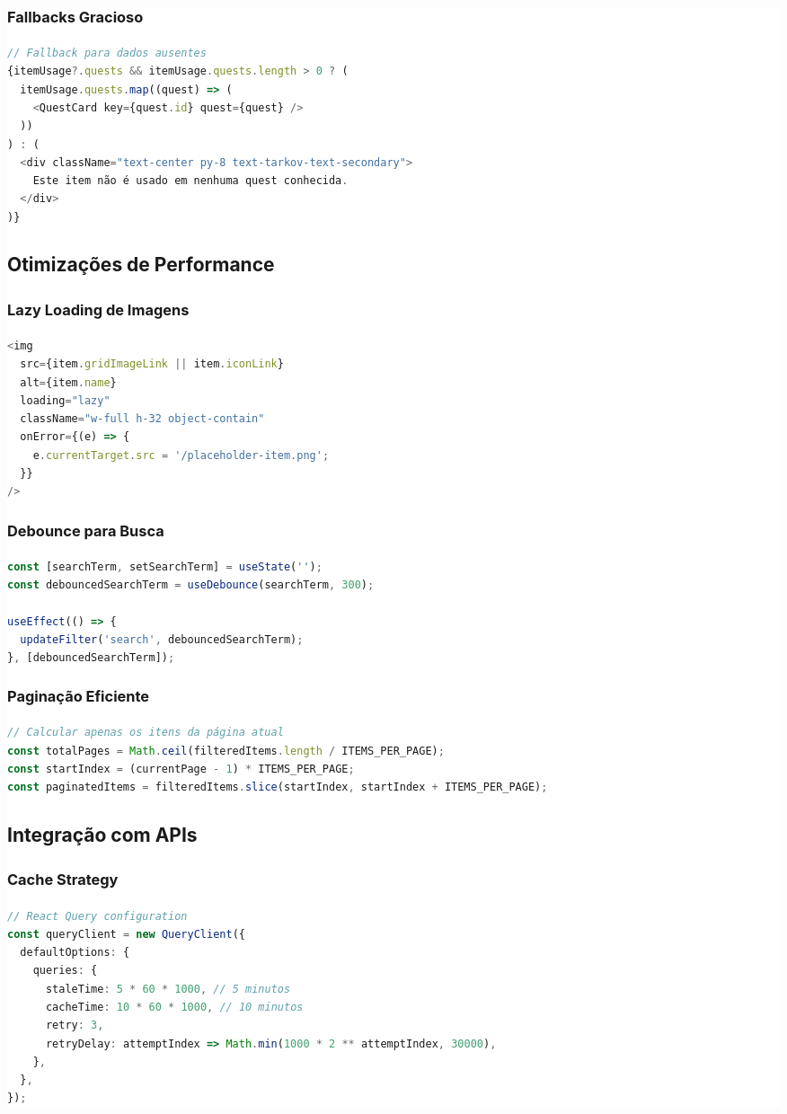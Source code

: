 ### Fallbacks Gracioso
```typescript
// Fallback para dados ausentes
{itemUsage?.quests && itemUsage.quests.length > 0 ? (
  itemUsage.quests.map((quest) => (
    <QuestCard key={quest.id} quest={quest} />
  ))
) : (
  <div className="text-center py-8 text-tarkov-text-secondary">
    Este item não é usado em nenhuma quest conhecida.
  </div>
)}
```

## Otimizações de Performance

### Lazy Loading de Imagens
```typescript
<img 
  src={item.gridImageLink || item.iconLink} 
  alt={item.name}
  loading="lazy"
  className="w-full h-32 object-contain"
  onError={(e) => {
    e.currentTarget.src = '/placeholder-item.png';
  }}
/>
```

### Debounce para Busca
```typescript
const [searchTerm, setSearchTerm] = useState('');
const debouncedSearchTerm = useDebounce(searchTerm, 300);

useEffect(() => {
  updateFilter('search', debouncedSearchTerm);
}, [debouncedSearchTerm]);
```

### Paginação Eficiente
```typescript
// Calcular apenas os itens da página atual
const totalPages = Math.ceil(filteredItems.length / ITEMS_PER_PAGE);
const startIndex = (currentPage - 1) * ITEMS_PER_PAGE;
const paginatedItems = filteredItems.slice(startIndex, startIndex + ITEMS_PER_PAGE);
```

## Integração com APIs

### Cache Strategy
```typescript
// React Query configuration
const queryClient = new QueryClient({
  defaultOptions: {
    queries: {
      staleTime: 5 * 60 * 1000, // 5 minutos
      cacheTime: 10 * 60 * 1000, // 10 minutos
      retry: 3,
      retryDelay: attemptIndex => Math.min(1000 * 2 ** attemptIndex, 30000),
    },
  },
});
```